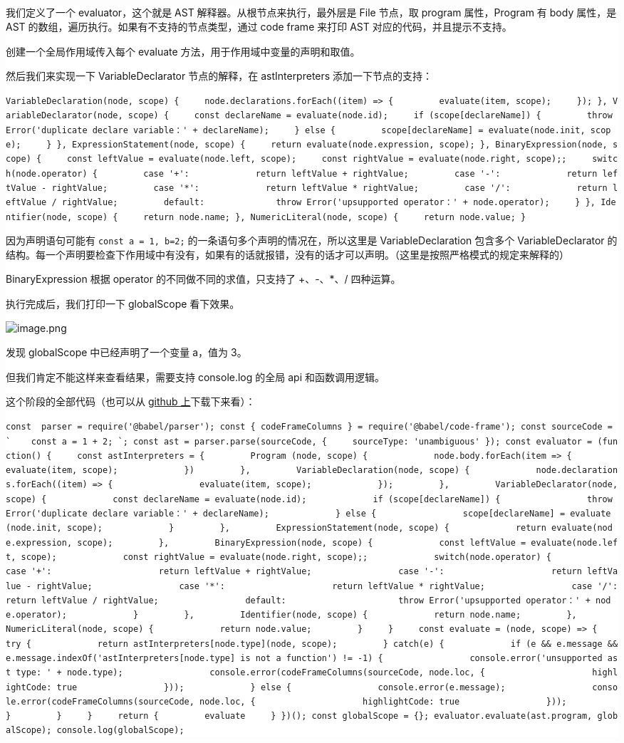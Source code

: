 我们定义了一个 evaluator，这个就是 AST 解释器。从根节点来执行，最外层是 File 节点，取 program 属性，Program 有 body 属性，是 AST 的数组，遍历执行。如果有不支持的节点类型，通过 code frame 来打印 AST 对应的代码，并且提示不支持。

创建一个全局作用域传入每个 evaluate 方法，用于作用域中变量的声明和取值。

然后我们来实现一下 VariableDeclarator 节点的解释，在 astInterpreters 添加一下节点的支持：

`VariableDeclaration(node, scope) {     node.declarations.forEach((item) => {         evaluate(item, scope);     }); }, VariableDeclarator(node, scope) {     const declareName = evaluate(node.id);     if (scope[declareName]) {         throw Error('duplicate declare variable：' + declareName);     } else {         scope[declareName] = evaluate(node.init, scope);     } }, ExpressionStatement(node, scope) {     return evaluate(node.expression, scope); }, BinaryExpression(node, scope) {     const leftValue = evaluate(node.left, scope);     const rightValue = evaluate(node.right, scope);;     switch(node.operator) {         case '+':             return leftValue + rightValue;         case '-':             return leftValue - rightValue;         case '*':             return leftValue * rightValue;         case '/':             return leftValue / rightValue;         default:              throw Error('upsupported operator：' + node.operator);     } }, Identifier(node, scope) {     return node.name; }, NumericLiteral(node, scope) {     return node.value; }`

因为声明语句可能有 `const a = 1, b=2;` 的一条语句多个声明的情况在，所以这里是 VariableDeclaration 包含多个 VariableDeclarator 的结构。每一个声明要检查下作用域中有没有，如果有的话就报错，没有的话才可以声明。（这里是按照严格模式的规定来解释的）

BinaryExpression 根据 operator 的不同做不同的求值，只支持了 +、-、\*、/ 四种运算。

执行完成后，我们打印一下 globalScope 看下效果。

![image.png](https://p6-juejin.byteimg.com/tos-cn-i-k3u1fbpfcp/35841bd724ef42c8b67aae4ef3caadb8~tplv-k3u1fbpfcp-jj-mark:1512:0:0:0:q75.awebp)

发现 globalScope 中已经声明了一个变量 a，值为 3。

但我们肯定不能这样来查看结果，需要支持 console.log 的全局 api 和函数调用逻辑。

这个阶段的全部代码（也可以从 [github 上](https://link.juejin.cn?target=https%3A%2F%2Fgithub.com%2FQuarkGluonPlasma%2Fbabel-plugin-exercize "https://github.com/QuarkGluonPlasma/babel-plugin-exercize")下载下来看）：

``const  parser = require('@babel/parser'); const { codeFrameColumns } = require('@babel/code-frame'); const sourceCode = `    const a = 1 + 2; `; const ast = parser.parse(sourceCode, {     sourceType: 'unambiguous' }); const evaluator = (function() {     const astInterpreters = {         Program (node, scope) {             node.body.forEach(item => {                 evaluate(item, scope);             })         },         VariableDeclaration(node, scope) {             node.declarations.forEach((item) => {                 evaluate(item, scope);             });         },         VariableDeclarator(node, scope) {             const declareName = evaluate(node.id);             if (scope[declareName]) {                 throw Error('duplicate declare variable：' + declareName);             } else {                 scope[declareName] = evaluate(node.init, scope);             }         },         ExpressionStatement(node, scope) {             return evaluate(node.expression, scope);         },         BinaryExpression(node, scope) {             const leftValue = evaluate(node.left, scope);             const rightValue = evaluate(node.right, scope);;             switch(node.operator) {                 case '+':                     return leftValue + rightValue;                 case '-':                     return leftValue - rightValue;                 case '*':                     return leftValue * rightValue;                 case '/':                     return leftValue / rightValue;                 default:                      throw Error('upsupported operator：' + node.operator);             }         },         Identifier(node, scope) {             return node.name;         },         NumericLiteral(node, scope) {             return node.value;         }     }     const evaluate = (node, scope) => {         try {             return astInterpreters[node.type](node, scope);         } catch(e) {             if (e && e.message && e.message.indexOf('astInterpreters[node.type] is not a function') != -1) {                 console.error('unsupported ast type: ' + node.type);                 console.error(codeFrameColumns(sourceCode, node.loc, {                     highlightCode: true                 }));             } else {                 console.error(e.message);                 console.error(codeFrameColumns(sourceCode, node.loc, {                     highlightCode: true                 }));                             }         }     }     return {         evaluate     } })(); const globalScope = {}; evaluator.evaluate(ast.program, globalScope); console.log(globalScope);``
